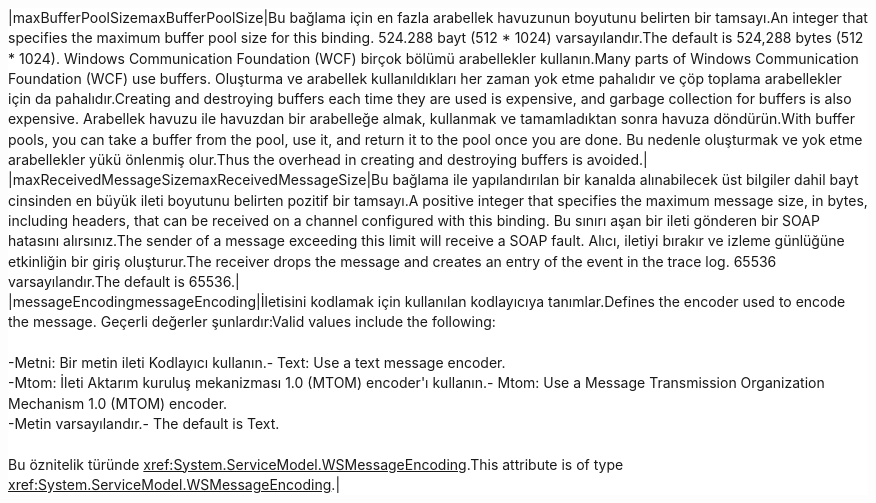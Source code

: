 |<span data-ttu-id="414e4-131">maxBufferPoolSize</span><span class="sxs-lookup"><span data-stu-id="414e4-131">maxBufferPoolSize</span></span>|<span data-ttu-id="414e4-132">Bu bağlama için en fazla arabellek havuzunun boyutunu belirten bir tamsayı.</span><span class="sxs-lookup"><span data-stu-id="414e4-132">An integer that specifies the maximum buffer pool size for this binding.</span></span> <span data-ttu-id="414e4-133">524.288 bayt (512 \* 1024) varsayılandır.</span><span class="sxs-lookup"><span data-stu-id="414e4-133">The default is 524,288 bytes (512 \* 1024).</span></span> <span data-ttu-id="414e4-134">Windows Communication Foundation (WCF) birçok bölümü arabellekler kullanın.</span><span class="sxs-lookup"><span data-stu-id="414e4-134">Many parts of Windows Communication Foundation (WCF) use buffers.</span></span> <span data-ttu-id="414e4-135">Oluşturma ve arabellek kullanıldıkları her zaman yok etme pahalıdır ve çöp toplama arabellekler için da pahalıdır.</span><span class="sxs-lookup"><span data-stu-id="414e4-135">Creating and destroying buffers each time they are used is expensive, and garbage collection for buffers is also expensive.</span></span> <span data-ttu-id="414e4-136">Arabellek havuzu ile havuzdan bir arabelleğe almak, kullanmak ve tamamladıktan sonra havuza döndürün.</span><span class="sxs-lookup"><span data-stu-id="414e4-136">With buffer pools, you can take a buffer from the pool, use it, and return it to the pool once you are done.</span></span> <span data-ttu-id="414e4-137">Bu nedenle oluşturmak ve yok etme arabellekler yükü önlenmiş olur.</span><span class="sxs-lookup"><span data-stu-id="414e4-137">Thus the overhead in creating and destroying buffers is avoided.</span></span>|  
|<span data-ttu-id="414e4-138">maxReceivedMessageSize</span><span class="sxs-lookup"><span data-stu-id="414e4-138">maxReceivedMessageSize</span></span>|<span data-ttu-id="414e4-139">Bu bağlama ile yapılandırılan bir kanalda alınabilecek üst bilgiler dahil bayt cinsinden en büyük ileti boyutunu belirten pozitif bir tamsayı.</span><span class="sxs-lookup"><span data-stu-id="414e4-139">A positive integer that specifies the maximum message size, in bytes, including headers, that can be received on a channel configured with this binding.</span></span> <span data-ttu-id="414e4-140">Bu sınırı aşan bir ileti gönderen bir SOAP hatasını alırsınız.</span><span class="sxs-lookup"><span data-stu-id="414e4-140">The sender of a message exceeding this limit will receive a SOAP fault.</span></span> <span data-ttu-id="414e4-141">Alıcı, iletiyi bırakır ve izleme günlüğüne etkinliğin bir giriş oluşturur.</span><span class="sxs-lookup"><span data-stu-id="414e4-141">The receiver drops the message and creates an entry of the event in the trace log.</span></span> <span data-ttu-id="414e4-142">65536 varsayılandır.</span><span class="sxs-lookup"><span data-stu-id="414e4-142">The default is 65536.</span></span>|  
|<span data-ttu-id="414e4-143">messageEncoding</span><span class="sxs-lookup"><span data-stu-id="414e4-143">messageEncoding</span></span>|<span data-ttu-id="414e4-144">İletisini kodlamak için kullanılan kodlayıcıya tanımlar.</span><span class="sxs-lookup"><span data-stu-id="414e4-144">Defines the encoder used to encode the message.</span></span> <span data-ttu-id="414e4-145">Geçerli değerler şunlardır:</span><span class="sxs-lookup"><span data-stu-id="414e4-145">Valid values include the following:</span></span><br /><br /> <span data-ttu-id="414e4-146">-Metni: Bir metin ileti Kodlayıcı kullanın.</span><span class="sxs-lookup"><span data-stu-id="414e4-146">-   Text: Use a text message encoder.</span></span><br /><span data-ttu-id="414e4-147">-Mtom: İleti Aktarım kuruluş mekanizması 1.0 (MTOM) encoder'ı kullanın.</span><span class="sxs-lookup"><span data-stu-id="414e4-147">-   Mtom: Use a Message Transmission Organization Mechanism 1.0 (MTOM) encoder.</span></span><br /><span data-ttu-id="414e4-148">-Metin varsayılandır.</span><span class="sxs-lookup"><span data-stu-id="414e4-148">-   The default is Text.</span></span><br /><br /> <span data-ttu-id="414e4-149">Bu öznitelik türünde <xref:System.ServiceModel.WSMessageEncoding>.</span><span class="sxs-lookup"><span data-stu-id="414e4-149">This attribute is of type <xref:System.ServiceModel.WSMessageEncoding>.</span></span>|  